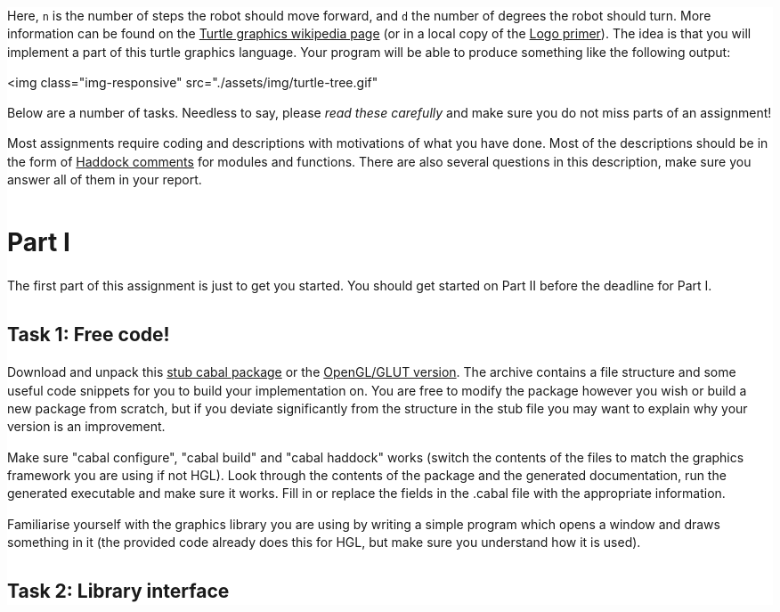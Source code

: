 Here, `n` is the number of steps the robot should move forward, and `d` the
number of degrees the robot should turn. More information can be found on the
[Turtle graphics wikipedia page](https://en.wikipedia.org/wiki/Turtle_graphics)
(or in a local copy of the [Logo
primer](./assets/files/logo_primer_2007.pdf)). The
idea is that you will implement a part of this turtle graphics language. Your
program will be able to produce something like the following output:

<img class="img-responsive"
     src="./assets/img/turtle-tree.gif"
>

Below are a number of tasks. Needless to say, please *read these carefully* and
make sure you do not miss parts of an assignment!

Most assignments require coding and descriptions with motivations of what you
have done. Most of the descriptions should be in the form of [Haddock
comments](https://www.haskell.org/haddock/) for modules and functions. There are
also several questions in this description, make sure you answer all of them in
your report.


Part I
======

The first part of this assignment is just to get you started. You should get
started on Part II before the deadline for Part I.

Task 1: Free code!
------------------

Download and unpack this [stub cabal
package](https://bitbucket.org/russo/afp-code/src/HEAD/assignment1/turtle-graphics-0.1.0.0/?at=master)
or the [OpenGL/GLUT
version](https://bitbucket.org/russo/afp-code/src/HEAD/assignment1/turtle-graphics-glut-0.1.0.0/?at=master). The
archive contains a file structure and some useful code snippets for you to build
your implementation on. You are free to modify the package however you wish or
build a new package from scratch, but if you deviate significantly from the
structure in the stub file you may want to explain why your version is an
improvement.

Make sure "cabal configure", "cabal build" and "cabal haddock" works (switch the
contents of the files to match the graphics framework you are using if not
HGL). Look through the contents of the package and the generated documentation,
run the generated executable and make sure it works. Fill in or replace the
fields in the .cabal file with the appropriate information.

Familiarise yourself with the graphics library you are using by writing a simple
program which opens a window and draws something in it (the provided code
already does this for HGL, but make sure you understand how it is used).

Task 2: Library interface
--------------------------
